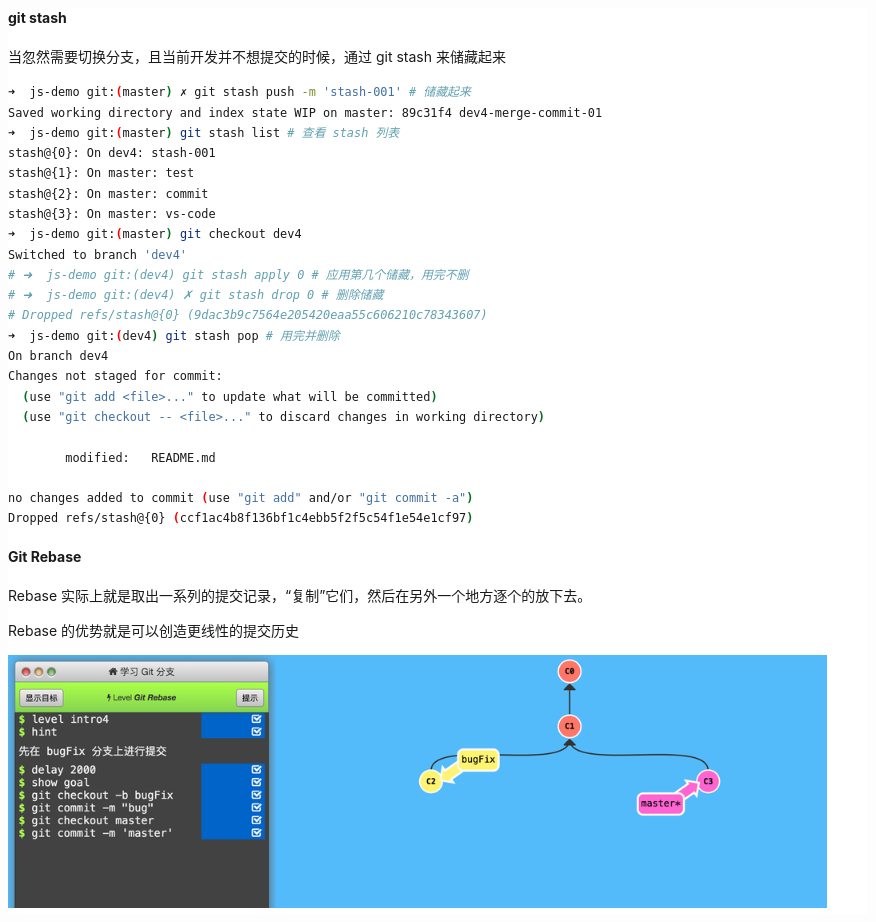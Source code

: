 #### git stash

当忽然需要切换分支，且当前开发并不想提交的时候，通过 git stash 来储藏起来

```sh
➜  js-demo git:(master) ✗ git stash push -m 'stash-001' # 储藏起来                         
Saved working directory and index state WIP on master: 89c31f4 dev4-merge-commit-01
➜  js-demo git:(master) git stash list # 查看 stash 列表
stash@{0}: On dev4: stash-001
stash@{1}: On master: test
stash@{2}: On master: commit
stash@{3}: On master: vs-code
➜  js-demo git:(master) git checkout dev4                      
Switched to branch 'dev4'
# ➜  js-demo git:(dev4) git stash apply 0 # 应用第几个储藏，用完不删
# ➜  js-demo git:(dev4) ✗ git stash drop 0 # 删除储藏
# Dropped refs/stash@{0} (9dac3b9c7564e205420eaa55c606210c78343607)
➜  js-demo git:(dev4) git stash pop # 用完并删除
On branch dev4
Changes not staged for commit:
  (use "git add <file>..." to update what will be committed)
  (use "git checkout -- <file>..." to discard changes in working directory)

        modified:   README.md

no changes added to commit (use "git add" and/or "git commit -a")
Dropped refs/stash@{0} (ccf1ac4b8f136bf1c4ebb5f2f5c54f1e54e1cf97)
```

#### Git Rebase

Rebase 实际上就是取出一系列的提交记录，“复制”它们，然后在另外一个地方逐个的放下去。

Rebase 的优势就是可以创造更线性的提交历史

<img src="../image/image-20201204143731672.png" alt="image-20201204143731672" style="zoom:80%;" />

